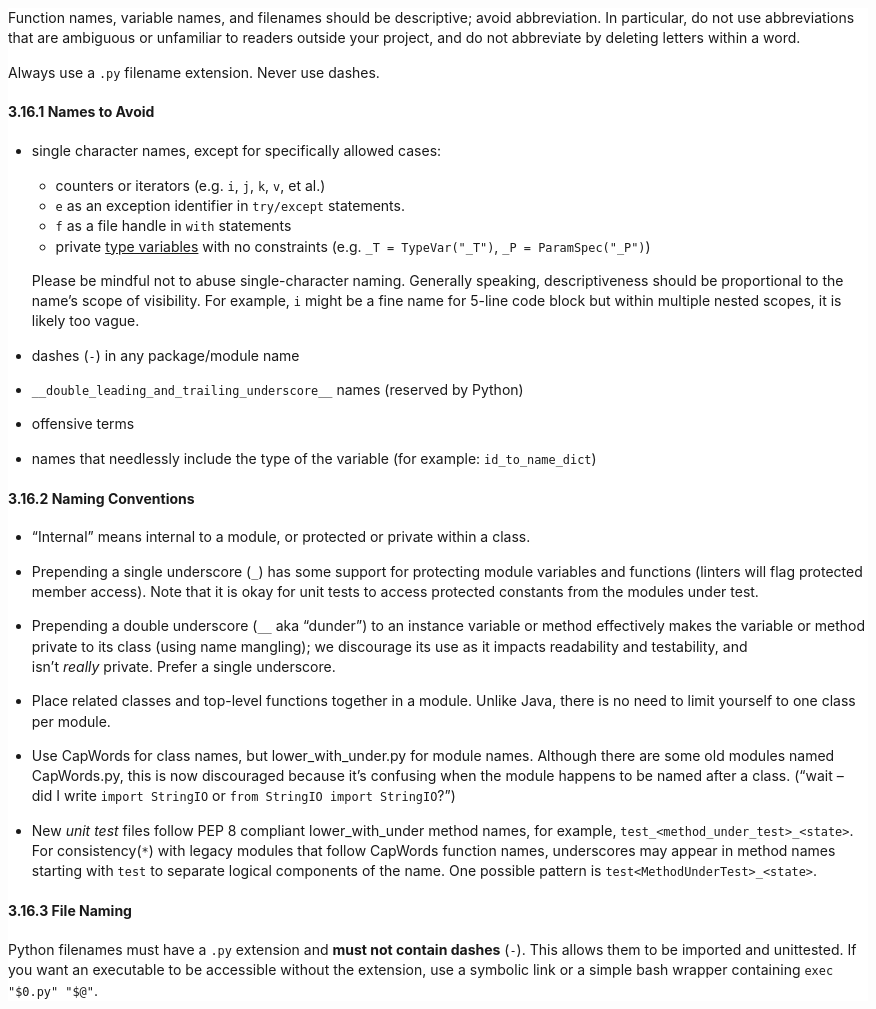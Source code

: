 Function names, variable names, and filenames should be descriptive; avoid abbreviation. In particular, do not use abbreviations that are ambiguous or unfamiliar to readers outside your project, and do not abbreviate by deleting letters within a word.

Always use a `.py` filename extension. Never use dashes.

#### 3.16.1 Names to Avoid

- single character names, except for specifically allowed cases:
    
    - counters or iterators (e.g. `i`, `j`, `k`, `v`, et al.)
    - `e` as an exception identifier in `try/except` statements.
    - `f` as a file handle in `with` statements
    - private [type variables](https://google.github.io/styleguide/pyguide.html#typing-type-var) with no constraints (e.g. `_T = TypeVar("_T")`, `_P = ParamSpec("_P")`)
    
    Please be mindful not to abuse single-character naming. Generally speaking, descriptiveness should be proportional to the name’s scope of visibility. For example, `i` might be a fine name for 5-line code block but within multiple nested scopes, it is likely too vague.
    
- dashes (`-`) in any package/module name

- `__double_leading_and_trailing_underscore__` names (reserved by Python)

- offensive terms

- names that needlessly include the type of the variable (for example: `id_to_name_dict`)


#### 3.16.2 Naming Conventions

- “Internal” means internal to a module, or protected or private within a class.

- Prepending a single underscore (`_`) has some support for protecting module variables and functions (linters will flag protected member access). Note that it is okay for unit tests to access protected constants from the modules under test.

- Prepending a double underscore (`__` aka “dunder”) to an instance variable or method effectively makes the variable or method private to its class (using name mangling); we discourage its use as it impacts readability and testability, and isn’t _really_ private. Prefer a single underscore.

- Place related classes and top-level functions together in a module. Unlike Java, there is no need to limit yourself to one class per module.

- Use CapWords for class names, but lower_with_under.py for module names. Although there are some old modules named CapWords.py, this is now discouraged because it’s confusing when the module happens to be named after a class. (“wait – did I write `import StringIO` or `from StringIO import StringIO`?”)

- New _unit test_ files follow PEP 8 compliant lower_with_under method names, for example, `test_<method_under_test>_<state>`. For consistency(`*`) with legacy modules that follow CapWords function names, underscores may appear in method names starting with ` test ` to separate logical components of the name. One possible pattern is `test<MethodUnderTest>_<state>`.


#### 3.16.3 File Naming

Python filenames must have a `.py` extension and **must not contain dashes** (`-`). This allows them to be imported and unittested. If you want an executable to be accessible without the extension, use a symbolic link or a simple bash wrapper containing `exec "$0.py" "$@"`.
